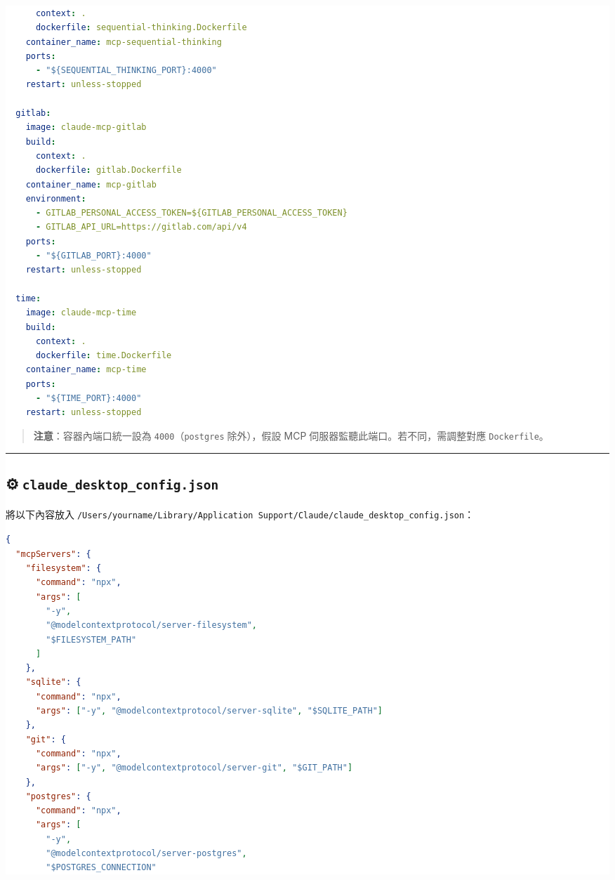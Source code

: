 ```yaml
      context: .
      dockerfile: sequential-thinking.Dockerfile
    container_name: mcp-sequential-thinking
    ports:
      - "${SEQUENTIAL_THINKING_PORT}:4000"
    restart: unless-stopped

  gitlab:
    image: claude-mcp-gitlab
    build:
      context: .
      dockerfile: gitlab.Dockerfile
    container_name: mcp-gitlab
    environment:
      - GITLAB_PERSONAL_ACCESS_TOKEN=${GITLAB_PERSONAL_ACCESS_TOKEN}
      - GITLAB_API_URL=https://gitlab.com/api/v4
    ports:
      - "${GITLAB_PORT}:4000"
    restart: unless-stopped

  time:
    image: claude-mcp-time
    build:
      context: .
      dockerfile: time.Dockerfile
    container_name: mcp-time
    ports:
      - "${TIME_PORT}:4000"
    restart: unless-stopped
```

> **注意**：容器內端口統一設為 `4000`（`postgres` 除外），假設 MCP 伺服器監聽此端口。若不同，需調整對應 `Dockerfile`。

---

## ⚙️ `claude_desktop_config.json`

將以下內容放入 `/Users/yourname/Library/Application Support/Claude/claude_desktop_config.json`：

```json
{
  "mcpServers": {
    "filesystem": {
      "command": "npx",
      "args": [
        "-y",
        "@modelcontextprotocol/server-filesystem",
        "$FILESYSTEM_PATH"
      ]
    },
    "sqlite": {
      "command": "npx",
      "args": ["-y", "@modelcontextprotocol/server-sqlite", "$SQLITE_PATH"]
    },
    "git": {
      "command": "npx",
      "args": ["-y", "@modelcontextprotocol/server-git", "$GIT_PATH"]
    },
    "postgres": {
      "command": "npx",
      "args": [
        "-y",
        "@modelcontextprotocol/server-postgres",
        "$POSTGRES_CONNECTION"
```